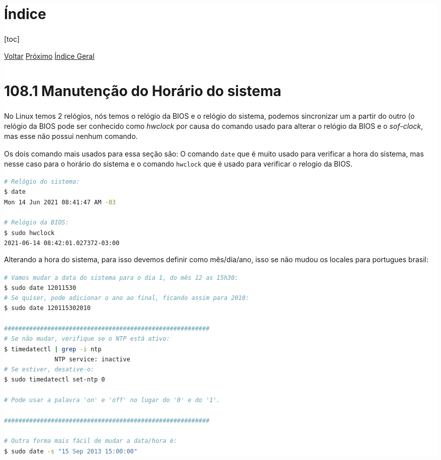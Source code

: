 # Índice

[toc]

[Voltar](../107.3/1073.html)
[Próximo](../108.2/1082.html) 
[Índice Geral](../main.html)

# 108.1 Manutenção do Horário do sistema

No Linux temos 2 relógios, nós temos o relógio da BIOS e o relógio do sistema, podemos sincronizar um a partir do outro (o relógio da BIOS pode ser conhecido como *hwclock* por causa do comando usado para alterar o relógio da BIOS e o *sof-clock*, mas esse não possui nenhum comando.

Os dois comando mais usados para essa seção são: O comando `date` que é muito usado para verificar a hora do sistema, mas nesse caso para o horário do sistema e o comando `hwclock` que é usado para verificar o relogio da BIOS.

```bash
# Relógio do sistema:
$ date
Mon 14 Jun 2021 08:41:47 AM -03

# Relógio da BIOS:
$ sudo hwclock 
2021-06-14 08:42:01.027372-03:00
```



Alterando a hora do sistema, para isso devemos definir como mês/dia/ano, isso se não mudou os locales para portugues brasil:

```bash
# Vamos mudar a data do sistema para o dia 1, do mês 12 as 15h30:
$ sudo date 12011530
# Se quiser, pode adicionar o ano ao final, ficando assim para 2010:
$ sudo date 120115302010

#########################################################
# Se não mudar, verifique se o NTP está ativo:
$ timedatectl | grep -i ntp
              NTP service: inactive 
# Se estiver, desative-o:
$ sudo timedatectl set-ntp 0

# Pode usar a palavra 'on' e 'off' no lugar do '0' e do '1'.

#########################################################

# Outra forma mais fácil de mudar a data/hora é:
$ sudo date -s "15 Sep 2013 15:00:00"
```
